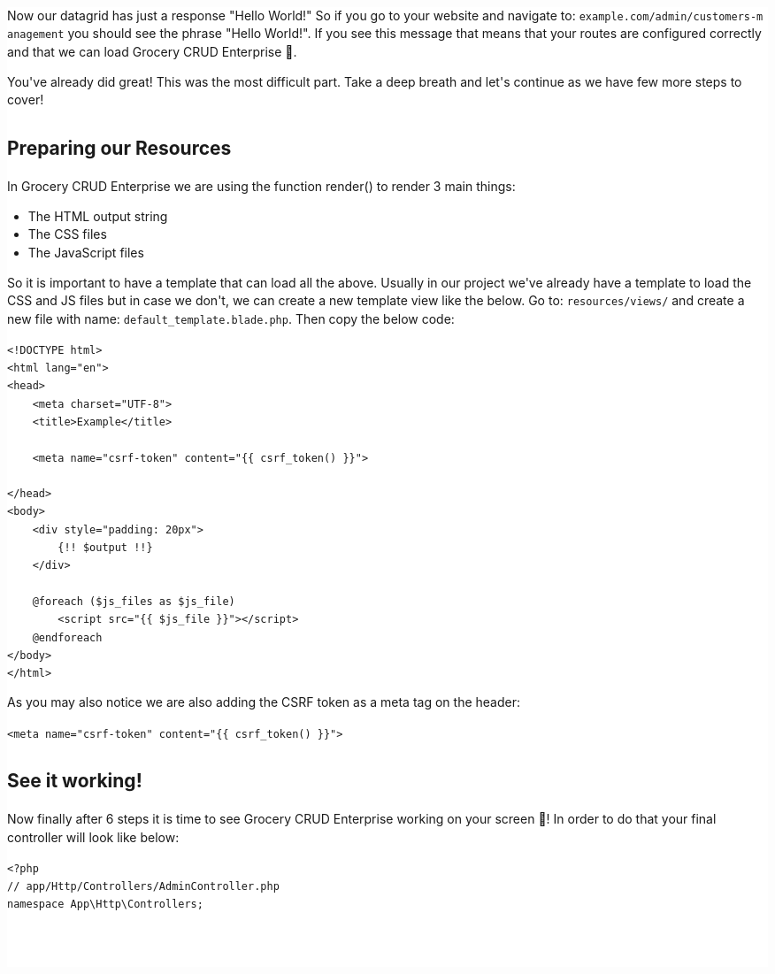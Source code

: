 Now our datagrid has just a response "Hello World!" So if you go to your website and navigate to: `example.com/admin/customers-management` you should see the phrase "Hello World!". If you see this message that means that your routes are configured correctly and that we can load Grocery CRUD Enterprise 🎉. 

You've already did great! This was the most difficult part. Take a deep breath and let's continue as we have few more steps to cover!

## Preparing our Resources

In Grocery CRUD Enterprise we are using the function render() to render 3 main things:
<ul>
	<li>The HTML output string</li>
	<li>The CSS files</li>
	<li>The JavaScript files</li>
</ul>

So it is important to have a template that can load all the above. Usually in our project we've already have a template to load the CSS and JS files but in case we don't, we can create a new template view like the below. Go to: <code>resources/views/</code> and create a new file with name: <code>default_template.blade.php</code>. Then copy the below code:

<pre><code class="language-php">&lt;!DOCTYPE html&gt;
&lt;html lang="en"&gt;
&lt;head&gt;
	&lt;meta charset="UTF-8"&gt;
	&lt;title&gt;Example&lt;/title&gt;

	&lt;meta name="csrf-token" content="{{ csrf_token() }}"&gt;

&lt;/head&gt;
&lt;body&gt;
	&lt;div style="padding: 20px"&gt;
		{!! $output !!}
	&lt;/div&gt;

	@foreach ($js_files as $js_file)
    	&lt;script src="{{ $js_file }}"&gt;&lt;/script&gt;
	@endforeach
&lt;/body&gt;
&lt;/html&gt;</code></pre>

As you may also notice we are also adding the CSRF token as a meta tag on the header:

<pre><code class="language-php">&lt;meta name="csrf-token" content="{{ csrf_token() }}"&gt;</code></pre>

## See it working!

Now finally after 6 steps it is time to see Grocery CRUD Enterprise working on your screen 👀! In order to do that your final controller will look like below:

<pre><code class="language-php">&lt;?php
// app/Http/Controllers/AdminController.php
namespace App\Http\Controllers;
